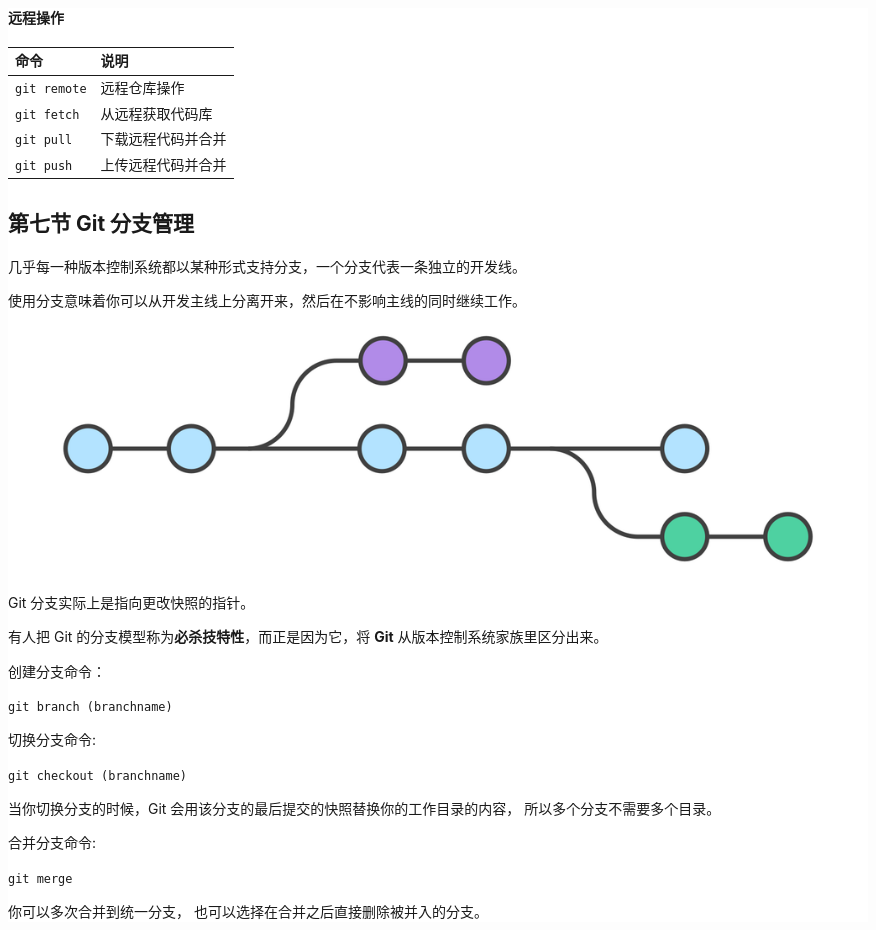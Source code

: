 #### 远程操作

| 命令         | 说明               |
| :----------- | :----------------- |
| `git remote` | 远程仓库操作       |
| `git fetch`  | 从远程获取代码库   |
| `git pull`   | 下载远程代码并合并 |
| `git push`   | 上传远程代码并合并 |

## 第七节 Git 分支管理

几乎每一种版本控制系统都以某种形式支持分支，一个分支代表一条独立的开发线。

使用分支意味着你可以从开发主线上分离开来，然后在不影响主线的同时继续工作。

![img](./assets/git-brance.svg)

Git 分支实际上是指向更改快照的指针。

有人把 Git 的分支模型称为**必杀技特性**，而正是因为它，将 **Git** 从版本控制系统家族里区分出来。

创建分支命令：

```shell
git branch (branchname)
```

切换分支命令:

```shell
git checkout (branchname)
```

当你切换分支的时候，Git 会用该分支的最后提交的快照替换你的工作目录的内容， 所以多个分支不需要多个目录。

合并分支命令:

```shell
git merge 
```

你可以多次合并到统一分支， 也可以选择在合并之后直接删除被并入的分支。
